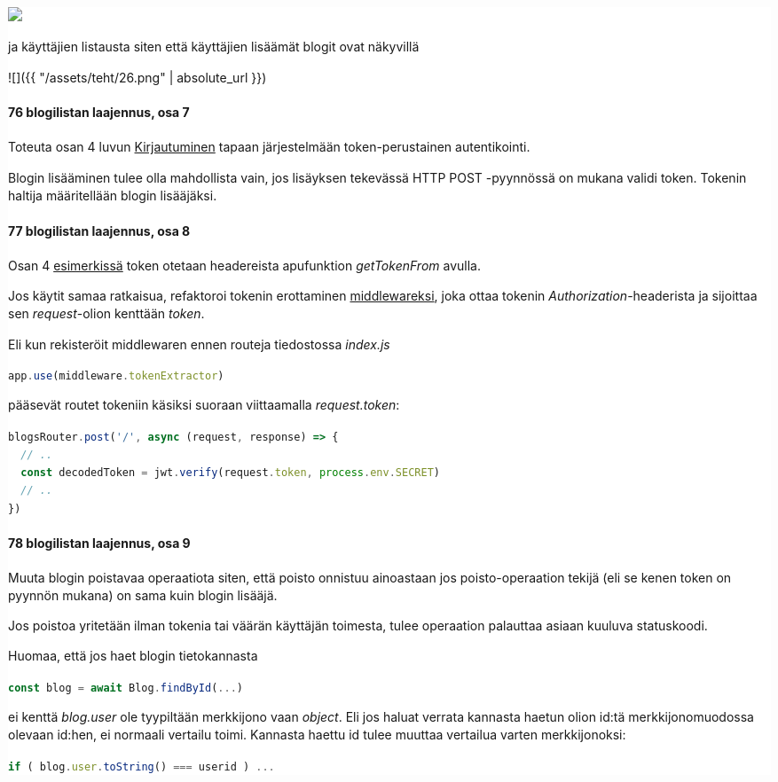 ![](https://raw.githubusercontent.com/mluukkai/mluukkai.github.io/master/assets/teht/25.png)

ja käyttäjien listausta siten että käyttäjien lisäämät blogit ovat näkyvillä

![]({{ "/assets/teht/26.png" | absolute_url }})

#### 76 blogilistan laajennus, osa 7

Toteuta osan 4 luvun [Kirjautuminen](osa4/#kirjautuminen) tapaan järjestelmään token-perustainen autentikointi.

Blogin lisääminen tulee olla mahdollista vain, jos lisäyksen tekevässä HTTP POST -pyynnössä on mukana validi token. Tokenin haltija määritellään blogin lisääjäksi.

#### 77 blogilistan laajennus, osa 8

Osan 4 [esimerkissä](osa4/#kirjautuminen) token otetaan headereista apufunktion _getTokenFrom_ avulla.

Jos käytit samaa ratkaisua, refaktoroi tokenin erottaminen [middlewareksi](osa3/#middleware), joka ottaa tokenin _Authorization_-headerista ja sijoittaa sen _request_-olion kenttään _token_.

Eli kun rekisteröit middlewaren ennen routeja tiedostossa _index.js_

```js
app.use(middleware.tokenExtractor)
```

pääsevät routet tokeniin käsiksi suoraan viittaamalla _request.token_:

```js
blogsRouter.post('/', async (request, response) => {
  // ..
  const decodedToken = jwt.verify(request.token, process.env.SECRET)
  // ..
})
```

#### 78 blogilistan laajennus, osa 9

Muuta blogin poistavaa operaatiota siten, että poisto onnistuu ainoastaan jos poisto-operaation tekijä (eli se kenen token on pyynnön mukana) on sama kuin blogin lisääjä.

Jos poistoa yritetään ilman tokenia tai väärän käyttäjän toimesta, tulee operaation palauttaa asiaan kuuluva statuskoodi.

Huomaa, että jos haet blogin tietokannasta

```js
const blog = await Blog.findById(...)
```

ei kenttä _blog.user_ ole tyypiltään merkkijono vaan _object_. Eli jos haluat verrata kannasta haetun olion id:tä merkkijonomuodossa olevaan id:hen, ei normaali vertailu toimi. Kannasta haettu id tulee muuttaa vertailua varten merkkijonoksi:

```js
if ( blog.user.toString() === userid ) ...
```

